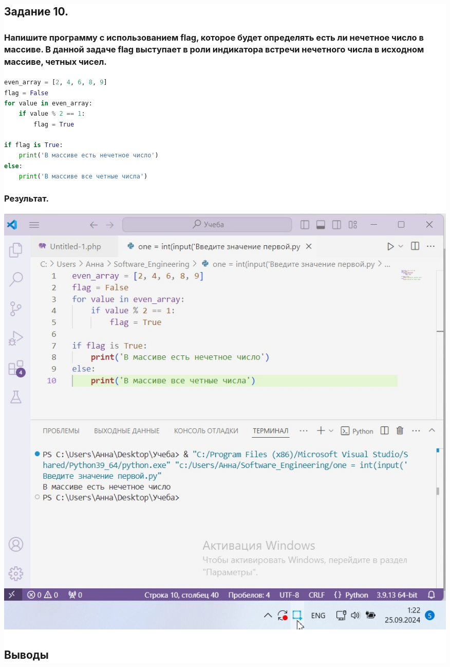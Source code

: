 ## Задание 10.
### Напишите программу с использованием flag, которое будет определять есть ли нечетное число в массиве. В данной задаче flag выступает в роли индикатора встречи нечетного числа в исходном массиве, четных чисел.
```python
even_array = [2, 4, 6, 8, 9]
flag = False
for value in even_array:
    if value % 2 == 1:
        flag = True

if flag is True:
    print('В массиве есть нечетное число')
else:
    print('В массиве все четные числа')
```
### Результат.
![Задание10](https://github.com/Ann-kurbatova/main/blob/Tema3/pic/z10.jpg)
## Выводы